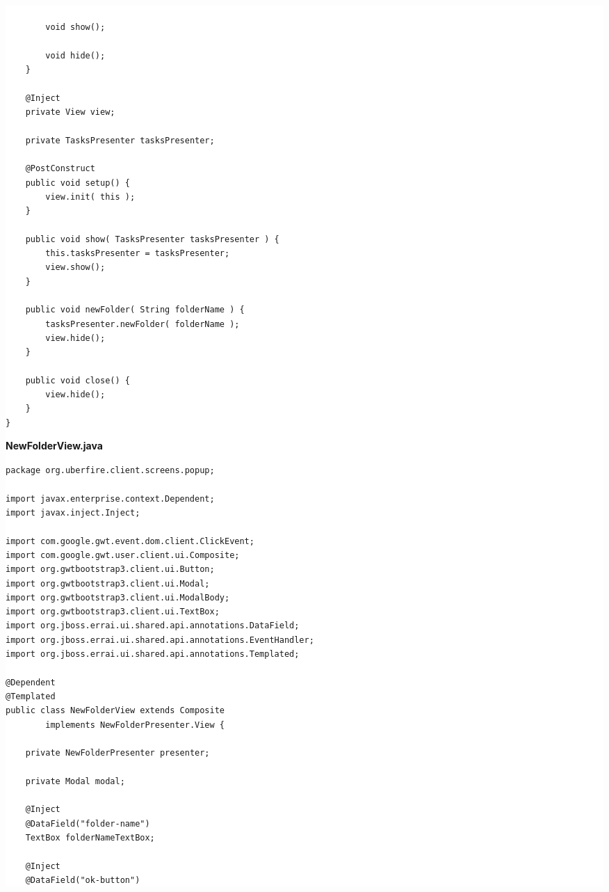 ```

        void show();

        void hide();
    }

    @Inject
    private View view;

    private TasksPresenter tasksPresenter;

    @PostConstruct
    public void setup() {
        view.init( this );
    }

    public void show( TasksPresenter tasksPresenter ) {
        this.tasksPresenter = tasksPresenter;
        view.show();
    }

    public void newFolder( String folderName ) {
        tasksPresenter.newFolder( folderName );
        view.hide();
    }

    public void close() {
        view.hide();
    }
}
```
**NewFolderView.java**
```
package org.uberfire.client.screens.popup;

import javax.enterprise.context.Dependent;
import javax.inject.Inject;

import com.google.gwt.event.dom.client.ClickEvent;
import com.google.gwt.user.client.ui.Composite;
import org.gwtbootstrap3.client.ui.Button;
import org.gwtbootstrap3.client.ui.Modal;
import org.gwtbootstrap3.client.ui.ModalBody;
import org.gwtbootstrap3.client.ui.TextBox;
import org.jboss.errai.ui.shared.api.annotations.DataField;
import org.jboss.errai.ui.shared.api.annotations.EventHandler;
import org.jboss.errai.ui.shared.api.annotations.Templated;

@Dependent
@Templated
public class NewFolderView extends Composite
        implements NewFolderPresenter.View {

    private NewFolderPresenter presenter;

    private Modal modal;

    @Inject
    @DataField("folder-name")
    TextBox folderNameTextBox;

    @Inject
    @DataField("ok-button")
```